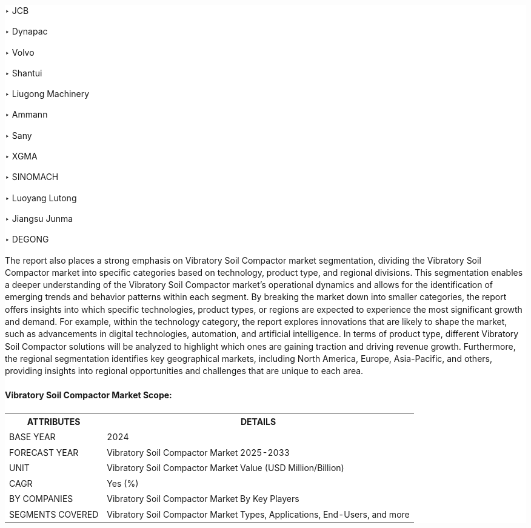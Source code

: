 ‣ JCB

‣ Dynapac

‣ Volvo

‣ Shantui

‣ Liugong Machinery

‣ Ammann

‣ Sany

‣ XGMA

‣ SINOMACH

‣ Luoyang Lutong

‣ Jiangsu Junma

‣ DEGONG

The report also places a strong emphasis on Vibratory Soil Compactor market segmentation, dividing the Vibratory Soil Compactor market into specific categories based on technology, product type, and regional divisions. This segmentation enables a deeper understanding of the Vibratory Soil Compactor market’s operational dynamics and allows for the identification of emerging trends and behavior patterns within each segment. By breaking the market down into smaller categories, the report offers insights into which specific technologies, product types, or regions are expected to experience the most significant growth and demand. For example, within the technology category, the report explores innovations that are likely to shape the market, such as advancements in digital technologies, automation, and artificial intelligence. In terms of product type, different Vibratory Soil Compactor solutions will be analyzed to highlight which ones are gaining traction and driving revenue growth. Furthermore, the regional segmentation identifies key geographical markets, including North America, Europe, Asia-Pacific, and others, providing insights into regional opportunities and challenges that are unique to each area.

<h4>Vibratory Soil Compactor Market Scope:</h4>
<table>
<tr>
<th>ATTRIBUTES</th>
<th>DETAILS</th>
</tr>
<tr>
<td>BASE YEAR</td>
<td>2024</td>
</tr>
<tr>
<td>FORECAST YEAR</td>
<td>Vibratory Soil Compactor Market 2025-2033</td>
</tr>
<tr>
<td>UNIT</td>
<td>Vibratory Soil Compactor Market Value (USD Million/Billion)</td>
<tr>
<td>CAGR</td>
<td>Yes (%)</td>
</tr>
</tr>
<tr>
<td>BY COMPANIES</td>
<td>Vibratory Soil Compactor Market By Key Players</td>
</tr>
<tr>
<td>SEGMENTS COVERED</td>
<td>Vibratory Soil Compactor Market Types, Applications, End-Users, and more</td>
</tr>
<tr>